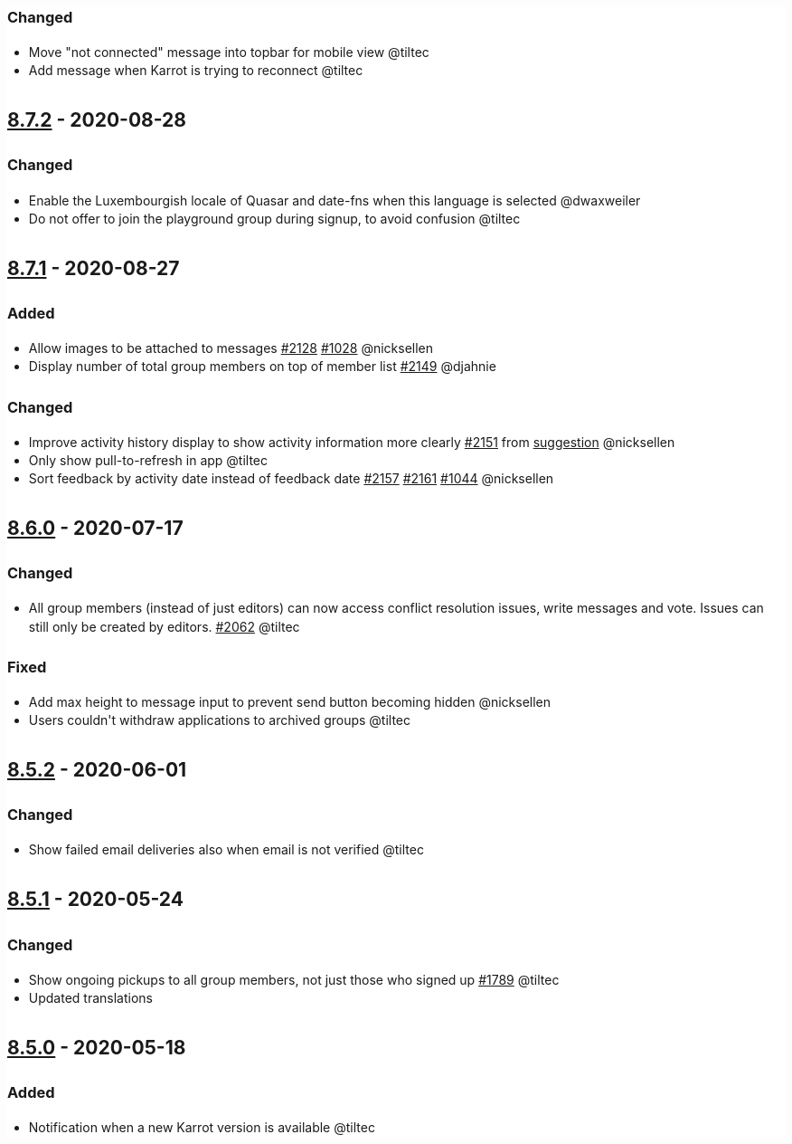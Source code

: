 ### Changed
- Move "not connected" message into topbar for mobile view @tiltec
- Add message when Karrot is trying to reconnect @tiltec

## [8.7.2] - 2020-08-28
### Changed
- Enable the Luxembourgish locale of Quasar and date-fns when this language is selected @dwaxweiler
- Do not offer to join the playground group during signup, to avoid confusion @tiltec

## [8.7.1] - 2020-08-27
### Added
- Allow images to be attached to messages [#2128] [#1028](https://github.com/karrot-dev/karrot-backend/pull/1028) @nicksellen
- Display number of total group members on top of member list [#2149] @djahnie

### Changed
- Improve activity history display to show activity information more clearly [#2151] from [suggestion](https://community.karrot.world/t/how-do-you-handle-late-drop-outs-from-pickups/213/10) @nicksellen
- Only show pull-to-refresh in app @tiltec
- Sort feedback by activity date instead of feedback date [#2157] [#2161] [#1044](https://github.com/karrot-dev/karrot-backend/pull/1044) @nicksellen

## [8.6.0] - 2020-07-17
### Changed
- All group members (instead of just editors) can now access conflict resolution issues, write messages and vote. Issues can still only be created by editors. [#2062] @tiltec

### Fixed
- Add max height to message input to prevent send button becoming hidden @nicksellen
- Users couldn't withdraw applications to archived groups @tiltec

## [8.5.2] - 2020-06-01
### Changed
- Show failed email deliveries also when email is not verified @tiltec

## [8.5.1] - 2020-05-24
### Changed
- Show ongoing pickups to all group members, not just those who signed up [#1789] @tiltec
- Updated translations

## [8.5.0] - 2020-05-18
### Added
- Notification when a new Karrot version is available @tiltec


[#709]: https://github.com/karrot-dev/karrot-frontend/issues/709
[#837]: https://github.com/karrot-dev/karrot-frontend/issues/837
[#891]: https://github.com/karrot-dev/karrot-frontend/issues/891
[#986]: https://github.com/karrot-dev/karrot-frontend/issues/986
[#1020]: https://github.com/karrot-dev/karrot-frontend/issues/1020
[#1038]: https://github.com/karrot-dev/karrot-frontend/issues/1038
[#1063]: https://github.com/karrot-dev/karrot-frontend/issues/1063
[#1065]: https://github.com/karrot-dev/karrot-frontend/issues/1065
[#1070]: https://github.com/karrot-dev/karrot-frontend/issues/1070
[#1071]: https://github.com/karrot-dev/karrot-frontend/issues/1071
[#1077]: https://github.com/karrot-dev/karrot-frontend/issues/1077
[#1079]: https://github.com/karrot-dev/karrot-frontend/issues/1079
[#1082]: https://github.com/karrot-dev/karrot-frontend/issues/1082
[#1088]: https://github.com/karrot-dev/karrot-frontend/issues/1088
[#1097]: https://github.com/karrot-dev/karrot-frontend/issues/1097
[#1099]: https://github.com/karrot-dev/karrot-frontend/issues/1099
[#1112]: https://github.com/karrot-dev/karrot-frontend/issues/1112
[#1138]: https://github.com/karrot-dev/karrot-frontend/issues/1138
[#1139]: https://github.com/karrot-dev/karrot-frontend/issues/1139
[#1140]: https://github.com/karrot-dev/karrot-frontend/issues/1140
[#1147]: https://github.com/karrot-dev/karrot-frontend/issues/1147
[#1157]: https://github.com/karrot-dev/karrot-frontend/issues/1157
[#1174]: https://github.com/karrot-dev/karrot-frontend/issues/1174
[#1178]: https://github.com/karrot-dev/karrot-frontend/issues/1178
[#1398]: https://github.com/karrot-dev/karrot-frontend/issues/1398
[#1421]: https://github.com/karrot-dev/karrot-frontend/issues/1421
[#1509]: https://github.com/karrot-dev/karrot-frontend/issues/1509
[#1690]: https://github.com/karrot-dev/karrot-frontend/issues/1690
[#1691]: https://github.com/karrot-dev/karrot-frontend/issues/1691
[#1789]: https://github.com/karrot-dev/karrot-frontend/issues/1789
[#1799]: https://github.com/karrot-dev/karrot-frontend/issues/1799
[#1982]: https://github.com/karrot-dev/karrot-frontend/issues/1982
[#1987]: https://github.com/karrot-dev/karrot-frontend/issues/1987
[#2062]: https://github.com/karrot-dev/karrot-frontend/issues/2062
[#2128]: https://github.com/karrot-dev/karrot-frontend/issues/2128
[#2149]: https://github.com/karrot-dev/karrot-frontend/issues/2149
[#2151]: https://github.com/karrot-dev/karrot-frontend/issues/2151
[#2157]: https://github.com/karrot-dev/karrot-frontend/issues/2157
[#2161]: https://github.com/karrot-dev/karrot-frontend/issues/2161
[#2207]: https://github.com/karrot-dev/karrot-frontend/issues/2207
[#2210]: https://github.com/karrot-dev/karrot-frontend/issues/2210
[#2211]: https://github.com/karrot-dev/karrot-frontend/issues/2211
[#2212]: https://github.com/karrot-dev/karrot-frontend/issues/2212
[#2230]: https://github.com/karrot-dev/karrot-frontend/issues/2230
[#2231]: https://github.com/karrot-dev/karrot-frontend/issues/2231
[#2232]: https://github.com/karrot-dev/karrot-frontend/issues/2232
[#2234]: https://github.com/karrot-dev/karrot-frontend/issues/2234
[#2245]: https://github.com/karrot-dev/karrot-frontend/issues/2245
[#2266]: https://github.com/karrot-dev/karrot-frontend/issues/2266
[#2271]: https://github.com/karrot-dev/karrot-frontend/issues/2271
[#2283]: https://github.com/karrot-dev/karrot-frontend/issues/2283
[#2293]: https://github.com/karrot-dev/karrot-frontend/issues/2293
[#2297]: https://github.com/karrot-dev/karrot-frontend/issues/2297
[#2303]: https://github.com/karrot-dev/karrot-frontend/issues/2303
[#2306]: https://github.com/karrot-dev/karrot-frontend/issues/2306
[#2313]: https://github.com/karrot-dev/karrot-frontend/issues/2313
[#2317]: https://github.com/karrot-dev/karrot-frontend/issues/2317
[#2319]: https://github.com/karrot-dev/karrot-frontend/issues/2319
[#2321]: https://github.com/karrot-dev/karrot-frontend/issues/2321
[#2333]: https://github.com/karrot-dev/karrot-frontend/issues/2333
[#2340]: https://github.com/karrot-dev/karrot-frontend/issues/2340
[#2345]: https://github.com/karrot-dev/karrot-frontend/issues/2345
[#2348]: https://github.com/karrot-dev/karrot-frontend/issues/2348
[#2349]: https://github.com/karrot-dev/karrot-frontend/issues/2349
[#2352]: https://github.com/karrot-dev/karrot-frontend/issues/2352
[#2364]: https://github.com/karrot-dev/karrot-frontend/issues/2364
[#2368]: https://github.com/karrot-dev/karrot-frontend/issues/2368
[#2371]: https://github.com/karrot-dev/karrot-frontend/issues/2371
[#2372]: https://github.com/karrot-dev/karrot-frontend/issues/2372
[#2373]: https://github.com/karrot-dev/karrot-frontend/issues/2373
[#2377]: https://github.com/karrot-dev/karrot-frontend/issues/2377
[#2383]: https://github.com/karrot-dev/karrot-frontend/issues/2383
[#2387]: https://github.com/karrot-dev/karrot-frontend/issues/2387
[#2396]: https://github.com/karrot-dev/karrot-frontend/issues/2396
[#2405]: https://github.com/karrot-dev/karrot-frontend/issues/2405
[#2406]: https://github.com/karrot-dev/karrot-frontend/issues/2406
[#2407]: https://github.com/karrot-dev/karrot-frontend/issues/2407
[#2417]: https://github.com/karrot-dev/karrot-frontend/issues/2417
[#2421]: https://github.com/karrot-dev/karrot-frontend/issues/2421
[#2428]: https://github.com/karrot-dev/karrot-frontend/issues/2428
[#2444]: https://github.com/karrot-dev/karrot-frontend/issues/2444
[#2445]: https://github.com/karrot-dev/karrot-frontend/issues/2445
[#2451]: https://github.com/karrot-dev/karrot-frontend/issues/2451
[#2455]: https://github.com/karrot-dev/karrot-frontend/issues/2455
[#2457]: https://github.com/karrot-dev/karrot-frontend/issues/2457
[#2467]: https://github.com/karrot-dev/karrot-frontend/issues/2467
[#2470]: https://github.com/karrot-dev/karrot-frontend/issues/2470
[#2473]: https://github.com/karrot-dev/karrot-frontend/issues/2473
[#2475]: https://github.com/karrot-dev/karrot-frontend/issues/2475
[#2479]: https://github.com/karrot-dev/karrot-frontend/issues/2479
[#2482]: https://github.com/karrot-dev/karrot-frontend/issues/2482
[#2483]: https://github.com/karrot-dev/karrot-frontend/issues/2483
[#2486]: https://github.com/karrot-dev/karrot-frontend/issues/2486
[#2493]: https://github.com/karrot-dev/karrot-frontend/issues/2493
[#2516]: https://github.com/karrot-dev/karrot-frontend/issues/2516
[#2520]: https://github.com/karrot-dev/karrot-frontend/issues/2520
[#2555]: https://github.com/karrot-dev/karrot-frontend/issues/2555
[#2560]: https://github.com/karrot-dev/karrot-frontend/issues/2560
[#2567]: https://github.com/karrot-dev/karrot-frontend/issues/2567
[#2577]: https://github.com/karrot-dev/karrot-frontend/issues/2577
[#2581]: https://github.com/karrot-dev/karrot-frontend/issues/2581
[#2584]: https://github.com/karrot-dev/karrot-frontend/issues/2584
[#2585]: https://github.com/karrot-dev/karrot-frontend/issues/2585
[#2589]: https://github.com/karrot-dev/karrot-frontend/issues/2589
[#2602]: https://github.com/karrot-dev/karrot-frontend/issues/2602
[#2609]: https://github.com/karrot-dev/karrot-frontend/issues/2609
[#2610]: https://github.com/karrot-dev/karrot-frontend/issues/2610
[#2612]: https://github.com/karrot-dev/karrot-frontend/issues/2612
[#2614]: https://github.com/karrot-dev/karrot-frontend/issues/2614
[#2618]: https://github.com/karrot-dev/karrot-frontend/issues/2618
[#2620]: https://github.com/karrot-dev/karrot-frontend/issues/2620
[#2621]: https://github.com/karrot-dev/karrot-frontend/issues/2621
[#2622]: https://github.com/karrot-dev/karrot-frontend/issues/2622
[#2623]: https://github.com/karrot-dev/karrot-frontend/issues/2623
[#2624]: https://github.com/karrot-dev/karrot-frontend/issues/2624
[#2630]: https://github.com/karrot-dev/karrot-frontend/issues/2630
[#2631]: https://github.com/karrot-dev/karrot-frontend/issues/2631
[Unreleased]: https://github.com/karrot-dev/karrot-frontend/compare/v10.0.3...HEAD
[10.0.3]: https://github.com/karrot-dev/karrot-frontend/compare/v10.0.2...v10.0.3
[10.0.2]: https://github.com/karrot-dev/karrot-frontend/compare/v10.0.1...v10.0.2
[10.0.1]: https://github.com/karrot-dev/karrot-frontend/compare/v10.0.0...v10.0.1
[10.0.0]: https://github.com/karrot-dev/karrot-frontend/compare/v9.8.1...v10.0.0
[9.8.1]: https://github.com/karrot-dev/karrot-frontend/compare/v9.8.0...v9.8.1
[9.8.0]: https://github.com/karrot-dev/karrot-frontend/compare/v9.7.0...v9.8.0
[9.7.0]: https://github.com/karrot-dev/karrot-frontend/compare/v9.6.1...v9.7.0
[9.6.1]: https://github.com/karrot-dev/karrot-frontend/compare/v9.6.0...v9.6.1
[9.6.0]: https://github.com/karrot-dev/karrot-frontend/compare/v9.5.1...v9.6.0
[9.5.1]: https://github.com/karrot-dev/karrot-frontend/compare/v9.5.0...v9.5.1
[9.5.0]: https://github.com/karrot-dev/karrot-frontend/compare/v9.4.0...v9.5.0
[9.4.0]: https://github.com/karrot-dev/karrot-frontend/compare/v9.3.0...v9.4.0
[9.3.0]: https://github.com/karrot-dev/karrot-frontend/compare/v9.2.0...v9.3.0
[9.2.0]: https://github.com/karrot-dev/karrot-frontend/compare/v9.1.0...v9.2.0
[9.1.0]: https://github.com/karrot-dev/karrot-frontend/compare/v9.0.0...v9.1.0
[9.0.0]: https://github.com/karrot-dev/karrot-frontend/compare/v8.8.1...v9.0.0
[8.8.1]: https://github.com/karrot-dev/karrot-frontend/compare/v8.8.0...v8.8.1
[8.8.0]: https://github.com/karrot-dev/karrot-frontend/compare/v8.7.2...v8.8.0
[8.7.2]: https://github.com/karrot-dev/karrot-frontend/compare/v8.7.1...v8.7.2
[8.7.1]: https://github.com/karrot-dev/karrot-frontend/compare/v8.6.0...v8.7.1
[8.6.0]: https://github.com/karrot-dev/karrot-frontend/compare/v8.5.2...v8.6.0
[8.5.2]: https://github.com/karrot-dev/karrot-frontend/compare/v8.5.1...v8.5.2
[8.5.1]: https://github.com/karrot-dev/karrot-frontend/compare/v8.5.0...v8.5.1
[8.5.0]: https://github.com/karrot-dev/karrot-frontend/compare/v8.4.0...v8.5.0
[8.4.0]: https://github.com/karrot-dev/karrot-frontend/compare/v8.3.0...v8.4.0
[8.3.0]: https://github.com/karrot-dev/karrot-frontend/compare/v8.2.0...v8.3.0
[8.2.0]: https://github.com/karrot-dev/karrot-frontend/compare/v8.1.2...v8.2.0
[8.1.2]: https://github.com/karrot-dev/karrot-frontend/compare/v8.1.1...v8.1.2
[8.1.1]: https://github.com/karrot-dev/karrot-frontend/compare/v8.1.0...v8.1.1
[8.1.0]: https://github.com/karrot-dev/karrot-frontend/compare/v8.0.0...v8.1.0
[8.0.0]: https://github.com/karrot-dev/karrot-frontend/compare/v7.4.2...v8.0.0
[7.4.2]: https://github.com/karrot-dev/karrot-frontend/compare/v7.4.1...v7.4.2
[7.4.1]: https://github.com/karrot-dev/karrot-frontend/compare/v7.4.0...v7.4.1
[7.4.0]: https://github.com/karrot-dev/karrot-frontend/compare/v7.3.0...v7.4.0
[7.3.0]: https://github.com/karrot-dev/karrot-frontend/compare/v7.2.4...v7.3.0
[7.2.4]: https://github.com/karrot-dev/karrot-frontend/compare/v7.2.3...v7.2.4
[7.2.3]: https://github.com/karrot-dev/karrot-frontend/compare/v7.2.2...v7.2.3
[7.2.2]: https://github.com/karrot-dev/karrot-frontend/compare/v7.2.1...v7.2.2
[7.2.1]: https://github.com/karrot-dev/karrot-frontend/compare/v7.2.0...v7.2.1
[7.2.0]: https://github.com/karrot-dev/karrot-frontend/compare/v7.1.0...v7.2.0
[7.1.0]: https://github.com/karrot-dev/karrot-frontend/compare/v7.0.0...v7.1.0
[7.0.0]: https://github.com/karrot-dev/karrot-frontend/compare/v6.5.0...v7.0.0
[6.5.0]: https://github.com/karrot-dev/karrot-frontend/compare/v6.4.0...v6.5.0
[6.4.0]: https://github.com/karrot-dev/karrot-frontend/compare/v6.3.0...v6.4.0
[6.3.0]: https://github.com/karrot-dev/karrot-frontend/compare/v6.2.9...v6.3.0
[6.2.9]: https://github.com/karrot-dev/karrot-frontend/compare/v6.2.8...v6.2.9
[6.2.8]: https://github.com/karrot-dev/karrot-frontend/compare/v6.2.7...v6.2.8
[6.2.7]: https://github.com/karrot-dev/karrot-frontend/compare/v6.2.6...v6.2.7
[6.2.6]: https://github.com/karrot-dev/karrot-frontend/compare/v6.2.5...v6.2.6
[6.2.5]: https://github.com/karrot-dev/karrot-frontend/compare/v6.2.4...v6.2.5
[6.2.4]: https://github.com/karrot-dev/karrot-frontend/compare/v6.2.3...v6.2.4
[6.2.3]: https://github.com/karrot-dev/karrot-frontend/compare/v6.2.2...v6.2.3
[6.2.2]: https://github.com/karrot-dev/karrot-frontend/compare/v6.2.1...v6.2.2
[6.2.1]: https://github.com/karrot-dev/karrot-frontend/compare/v6.2.0...v6.2.1
[6.2.0]: https://github.com/karrot-dev/karrot-frontend/compare/v6.1.0...v6.2.0
[6.1.0]: https://github.com/karrot-dev/karrot-frontend/compare/v6.0.0...v6.1.0
[6.0.0]: https://github.com/karrot-dev/karrot-frontend/compare/v5.0.0...v6.0.0
[5.0.0]: https://github.com/karrot-dev/karrot-frontend/compare/v4.0.0...v5.0.0
[4.0.0]: https://github.com/karrot-dev/karrot-frontend/compare/v3.0.0...v4.0.0
[3.0.0]: https://github.com/karrot-dev/karrot-frontend/compare/v2.0.0...v3.0.0
[2.0.0]: https://github.com/karrot-dev/karrot-frontend/compare/v1.0.0...v2.0.0
[1.0.0]: https://github.com/karrot-dev/karrot-frontend/releases/tag/v1.0.0